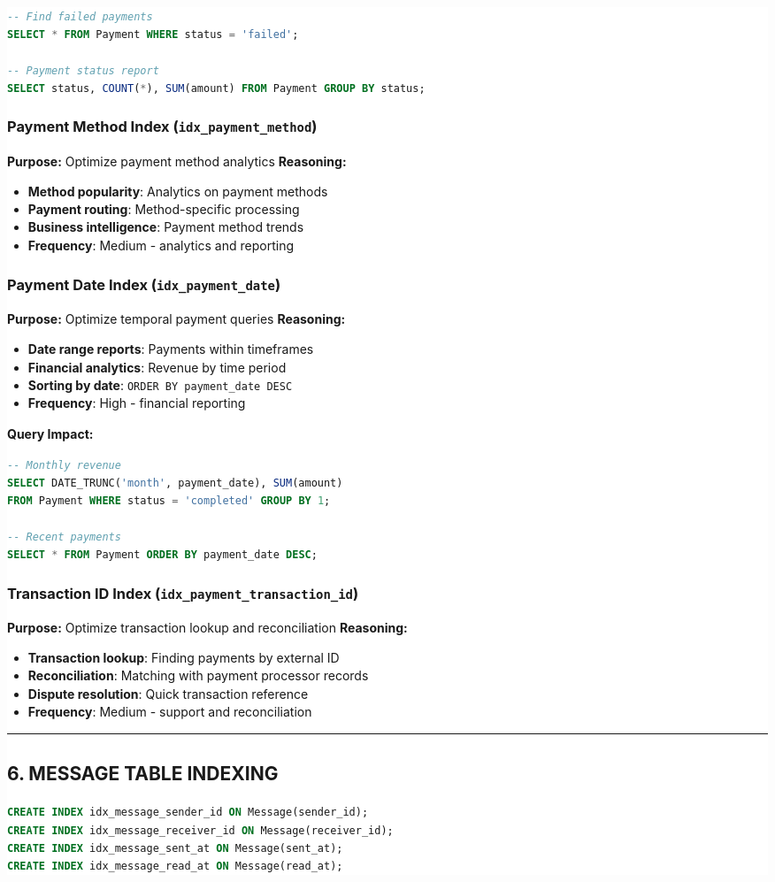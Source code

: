 ```sql
-- Find failed payments
SELECT * FROM Payment WHERE status = 'failed';

-- Payment status report
SELECT status, COUNT(*), SUM(amount) FROM Payment GROUP BY status;
```

### Payment Method Index (`idx_payment_method`)

**Purpose:** Optimize payment method analytics
**Reasoning:**

- **Method popularity**: Analytics on payment methods
- **Payment routing**: Method-specific processing
- **Business intelligence**: Payment method trends
- **Frequency**: Medium - analytics and reporting

### Payment Date Index (`idx_payment_date`)

**Purpose:** Optimize temporal payment queries
**Reasoning:**

- **Date range reports**: Payments within timeframes
- **Financial analytics**: Revenue by time period
- **Sorting by date**: `ORDER BY payment_date DESC`
- **Frequency**: High - financial reporting

**Query Impact:**

```sql
-- Monthly revenue
SELECT DATE_TRUNC('month', payment_date), SUM(amount)
FROM Payment WHERE status = 'completed' GROUP BY 1;

-- Recent payments
SELECT * FROM Payment ORDER BY payment_date DESC;
```

### Transaction ID Index (`idx_payment_transaction_id`)

**Purpose:** Optimize transaction lookup and reconciliation
**Reasoning:**

- **Transaction lookup**: Finding payments by external ID
- **Reconciliation**: Matching with payment processor records
- **Dispute resolution**: Quick transaction reference
- **Frequency**: Medium - support and reconciliation

---

## 6. MESSAGE TABLE INDEXING

```sql
CREATE INDEX idx_message_sender_id ON Message(sender_id);
CREATE INDEX idx_message_receiver_id ON Message(receiver_id);
CREATE INDEX idx_message_sent_at ON Message(sent_at);
CREATE INDEX idx_message_read_at ON Message(read_at);
```
